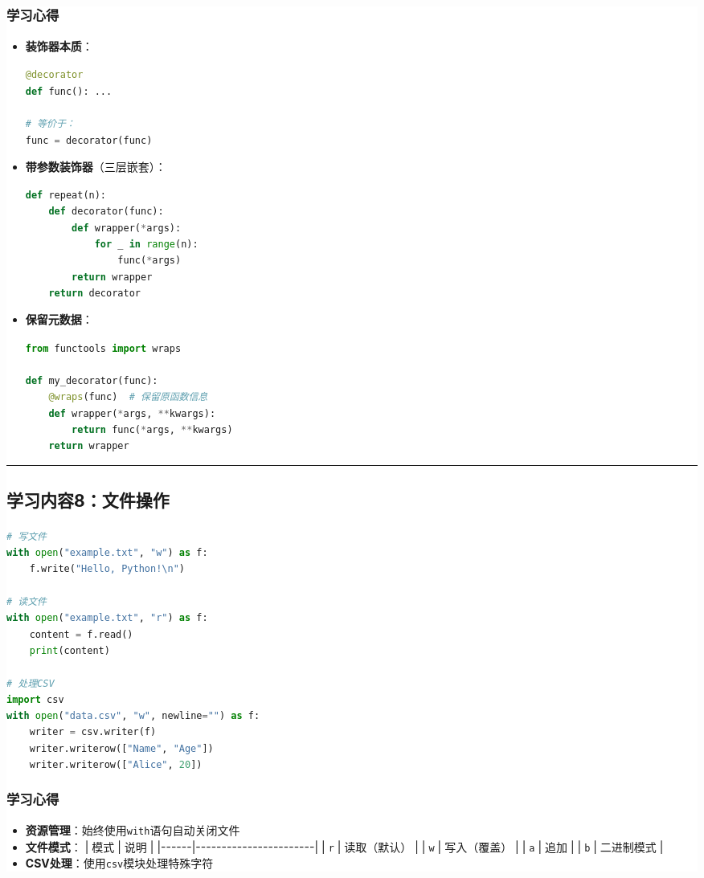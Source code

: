 ### 学习心得
- **装饰器本质**：
  ```python
  @decorator
  def func(): ...
  
  # 等价于：
  func = decorator(func)
  ```
- **带参数装饰器**（三层嵌套）：
  ```python
  def repeat(n):
      def decorator(func):
          def wrapper(*args):
              for _ in range(n):
                  func(*args)
          return wrapper
      return decorator
  ```
- **保留元数据**：
  ```python
  from functools import wraps
  
  def my_decorator(func):
      @wraps(func)  # 保留原函数信息
      def wrapper(*args, **kwargs):
          return func(*args, **kwargs)
      return wrapper
  ```

---

## 学习内容8：文件操作
```python
# 写文件
with open("example.txt", "w") as f:
    f.write("Hello, Python!\n")

# 读文件
with open("example.txt", "r") as f:
    content = f.read()
    print(content)

# 处理CSV
import csv
with open("data.csv", "w", newline="") as f:
    writer = csv.writer(f)
    writer.writerow(["Name", "Age"])
    writer.writerow(["Alice", 20])
```

### 学习心得
- **资源管理**：始终使用`with`语句自动关闭文件
- **文件模式**：
  | 模式 | 说明                  |
  |------|-----------------------|
  | `r`  | 读取（默认）          |
  | `w`  | 写入（覆盖）          |
  | `a`  | 追加                  |
  | `b`  | 二进制模式            |
- **CSV处理**：使用`csv`模块处理特殊字符